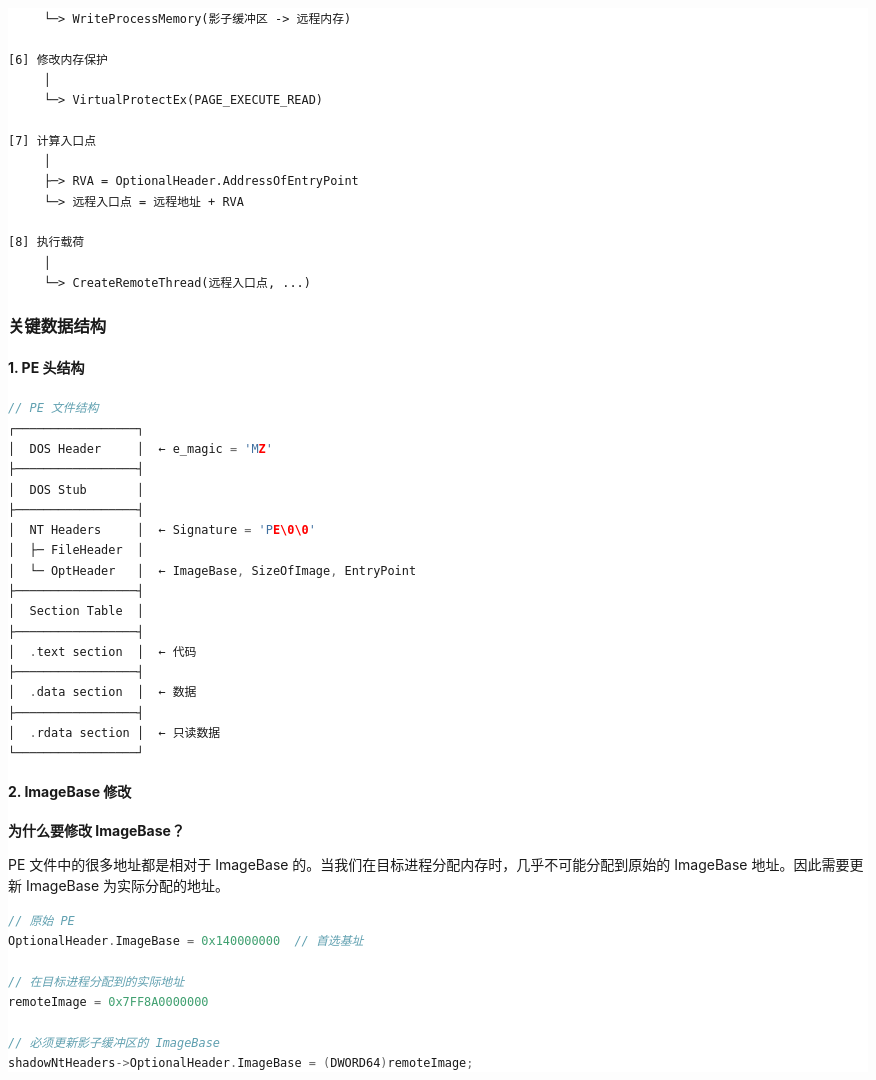 ```
     └─> WriteProcessMemory(影子缓冲区 -> 远程内存)

[6] 修改内存保护
     │
     └─> VirtualProtectEx(PAGE_EXECUTE_READ)

[7] 计算入口点
     │
     ├─> RVA = OptionalHeader.AddressOfEntryPoint
     └─> 远程入口点 = 远程地址 + RVA

[8] 执行载荷
     │
     └─> CreateRemoteThread(远程入口点, ...)
```

### 关键数据结构

#### 1. PE 头结构

```c
// PE 文件结构
┌─────────────────┐
│  DOS Header     │  ← e_magic = 'MZ'
├─────────────────┤
│  DOS Stub       │
├─────────────────┤
│  NT Headers     │  ← Signature = 'PE\0\0'
│  ├─ FileHeader  │
│  └─ OptHeader   │  ← ImageBase, SizeOfImage, EntryPoint
├─────────────────┤
│  Section Table  │
├─────────────────┤
│  .text section  │  ← 代码
├─────────────────┤
│  .data section  │  ← 数据
├─────────────────┤
│  .rdata section │  ← 只读数据
└─────────────────┘
```

#### 2. ImageBase 修改

**为什么要修改 ImageBase？**

PE 文件中的很多地址都是相对于 ImageBase 的。当我们在目标进程分配内存时，几乎不可能分配到原始的 ImageBase 地址。因此需要更新 ImageBase 为实际分配的地址。

```c
// 原始 PE
OptionalHeader.ImageBase = 0x140000000  // 首选基址

// 在目标进程分配到的实际地址
remoteImage = 0x7FF8A0000000

// 必须更新影子缓冲区的 ImageBase
shadowNtHeaders->OptionalHeader.ImageBase = (DWORD64)remoteImage;
```

